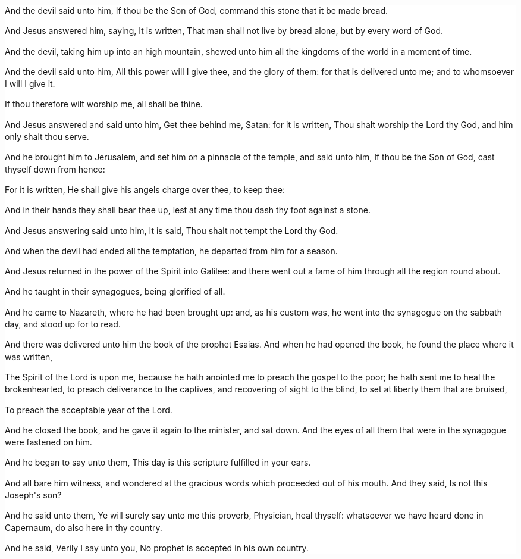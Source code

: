 <p id="kjvluk-4:3">And the devil said unto him, If thou be the Son of God, command this stone that it be made bread.</p>

<p id="kjvluk-4:4">And Jesus answered him, saying, It is written, That man shall not live by bread alone, but by every word of God.</p>

<p id="kjvluk-4:5">And the devil, taking him up into an high mountain, shewed unto him all the kingdoms of the world in a moment of time.</p>

<p id="kjvluk-4:6">And the devil said unto him, All this power will I give thee, and the glory of them: for that is delivered unto me; and to whomsoever I will I give it.</p>

<p id="kjvluk-4:7">If thou therefore wilt worship me, all shall be thine.</p>

<p id="kjvluk-4:8">And Jesus answered and said unto him, Get thee behind me, Satan: for it is written, Thou shalt worship the Lord thy God, and him only shalt thou serve.</p>

<p id="kjvluk-4:9">And he brought him to Jerusalem, and set him on a pinnacle of the temple, and said unto him, If thou be the Son of God, cast thyself down from hence:</p>

<p id="kjvluk-4:10">For it is written, He shall give his angels charge over thee, to keep thee:</p>

<p id="kjvluk-4:11">And in their hands they shall bear thee up, lest at any time thou dash thy foot against a stone.</p>

<p id="kjvluk-4:12">And Jesus answering said unto him, It is said, Thou shalt not tempt the Lord thy God.</p>

<p id="kjvluk-4:13">And when the devil had ended all the temptation, he departed from him for a season.</p>

<p id="kjvluk-4:14">And Jesus returned in the power of the Spirit into Galilee: and there went out a fame of him through all the region round about.</p>

<p id="kjvluk-4:15">And he taught in their synagogues, being glorified of all.</p>

<p id="kjvluk-4:16">And he came to Nazareth, where he had been brought up: and, as his custom was, he went into the synagogue on the sabbath day, and stood up for to read.</p>

<p id="kjvluk-4:17">And there was delivered unto him the book of the prophet Esaias. And when he had opened the book, he found the place where it was written,</p>

<p id="kjvluk-4:18">The Spirit of the Lord is upon me, because he hath anointed me to preach the gospel to the poor; he hath sent me to heal the brokenhearted, to preach deliverance to the captives, and recovering of sight to the blind, to set at liberty them that are bruised,</p>

<p id="kjvluk-4:19">To preach the acceptable year of the Lord.</p>

<p id="kjvluk-4:20">And he closed the book, and he gave it again to the minister, and sat down. And the eyes of all them that were in the synagogue were fastened on him.</p>

<p id="kjvluk-4:21">And he began to say unto them, This day is this scripture fulfilled in your ears.</p>

<p id="kjvluk-4:22">And all bare him witness, and wondered at the gracious words which proceeded out of his mouth. And they said, Is not this Joseph's son?</p>

<p id="kjvluk-4:23">And he said unto them, Ye will surely say unto me this proverb, Physician, heal thyself: whatsoever we have heard done in Capernaum, do also here in thy country.</p>

<p id="kjvluk-4:24">And he said, Verily I say unto you, No prophet is accepted in his own country.</p>
